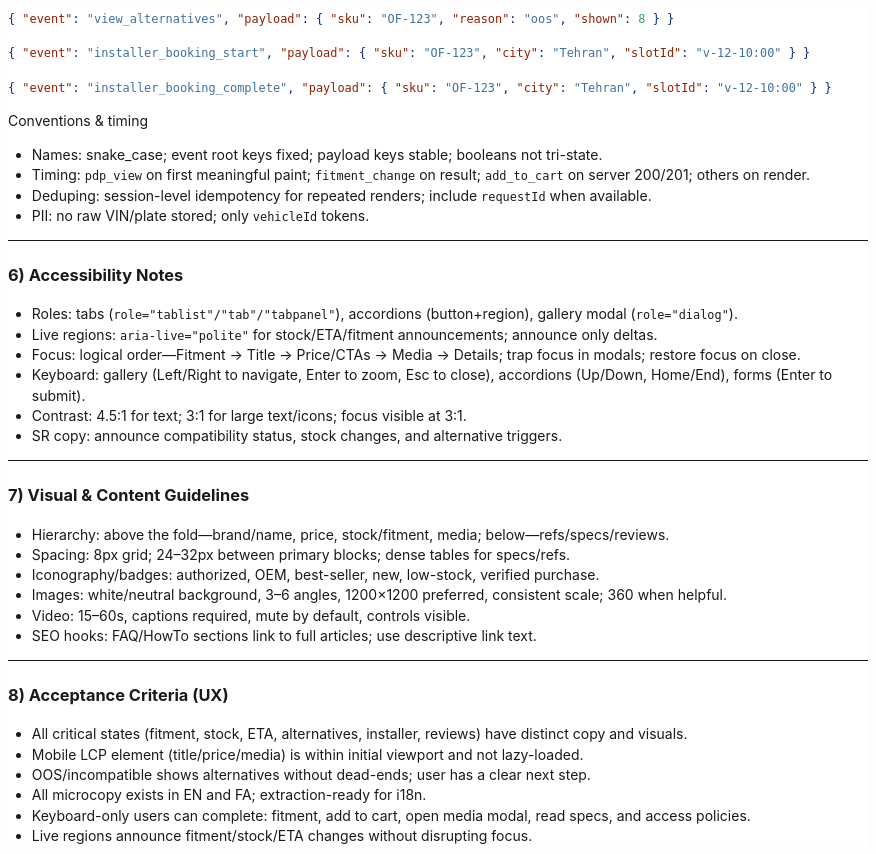 ```json
{ "event": "view_alternatives", "payload": { "sku": "OF-123", "reason": "oos", "shown": 8 } }
```

```json
{ "event": "installer_booking_start", "payload": { "sku": "OF-123", "city": "Tehran", "slotId": "v-12-10:00" } }
```

```json
{ "event": "installer_booking_complete", "payload": { "sku": "OF-123", "city": "Tehran", "slotId": "v-12-10:00" } }
```

Conventions & timing
- Names: snake_case; event root keys fixed; payload keys stable; booleans not tri-state.
- Timing: `pdp_view` on first meaningful paint; `fitment_change` on result; `add_to_cart` on server 200/201; others on render.
- Deduping: session-level idempotency for repeated renders; include `requestId` when available.
- PII: no raw VIN/plate stored; only `vehicleId` tokens.

---

### 6) Accessibility Notes

- Roles: tabs (`role="tablist"/"tab"/"tabpanel"`), accordions (button+region), gallery modal (`role="dialog"`).
- Live regions: `aria-live="polite"` for stock/ETA/fitment announcements; announce only deltas.
- Focus: logical order—Fitment → Title → Price/CTAs → Media → Details; trap focus in modals; restore focus on close.
- Keyboard: gallery (Left/Right to navigate, Enter to zoom, Esc to close), accordions (Up/Down, Home/End), forms (Enter to submit).
- Contrast: 4.5:1 for text; 3:1 for large text/icons; focus visible at 3:1.
- SR copy: announce compatibility status, stock changes, and alternative triggers.

---

### 7) Visual & Content Guidelines

- Hierarchy: above the fold—brand/name, price, stock/fitment, media; below—refs/specs/reviews.
- Spacing: 8px grid; 24–32px between primary blocks; dense tables for specs/refs.
- Iconography/badges: authorized, OEM, best-seller, new, low-stock, verified purchase.
- Images: white/neutral background, 3–6 angles, 1200×1200 preferred, consistent scale; 360 when helpful.
- Video: 15–60s, captions required, mute by default, controls visible.
- SEO hooks: FAQ/HowTo sections link to full articles; use descriptive link text.

---

### 8) Acceptance Criteria (UX)

- All critical states (fitment, stock, ETA, alternatives, installer, reviews) have distinct copy and visuals.
- Mobile LCP element (title/price/media) is within initial viewport and not lazy-loaded.
- OOS/incompatible shows alternatives without dead-ends; user has a clear next step.
- All microcopy exists in EN and FA; extraction-ready for i18n.
- Keyboard-only users can complete: fitment, add to cart, open media modal, read specs, and access policies.
- Live regions announce fitment/stock/ETA changes without disrupting focus.


